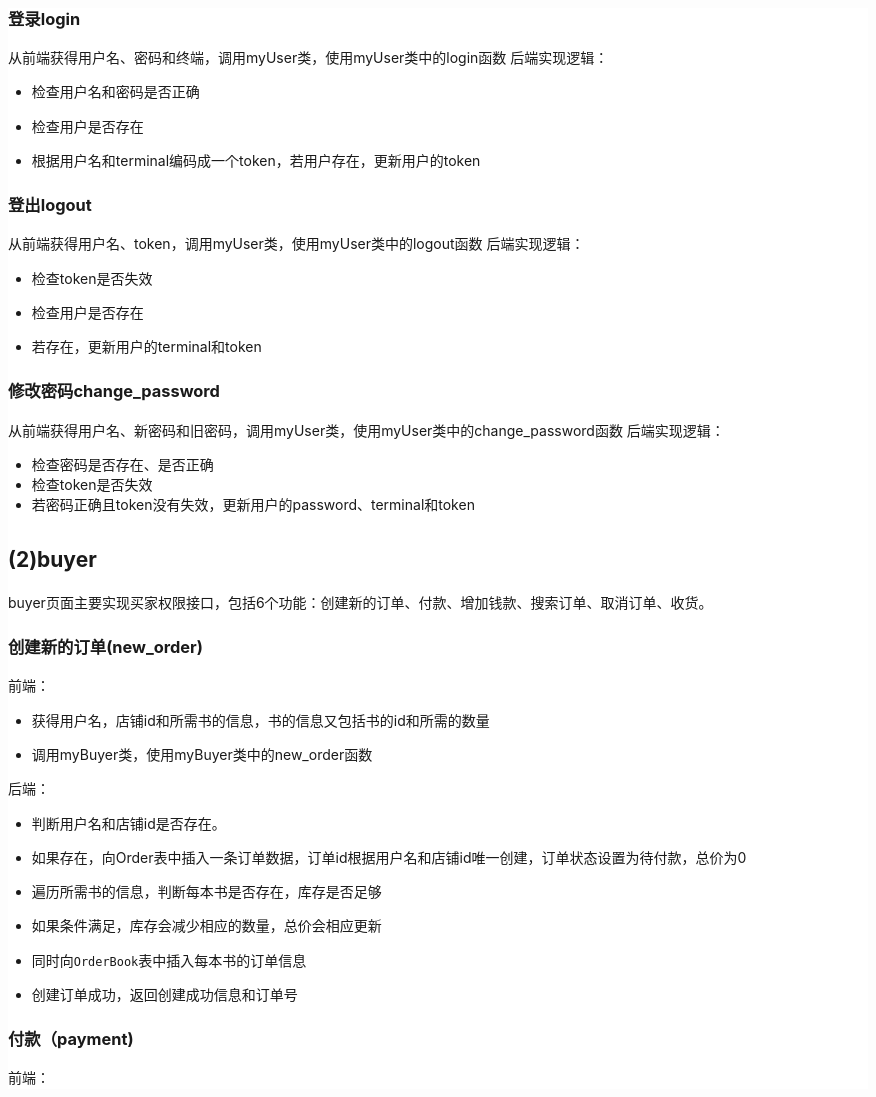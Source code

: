 ### 登录login

从前端获得用户名、密码和终端，调用myUser类，使用myUser类中的login函数
后端实现逻辑：

* 检查用户名和密码是否正确

* 检查用户是否存在

* 根据用户名和terminal编码成一个token，若用户存在，更新用户的token

### 登出logout

从前端获得用户名、token，调用myUser类，使用myUser类中的logout函数
后端实现逻辑：
* 检查token是否失效
* 检查用户是否存在

* 若存在，更新用户的terminal和token

### 修改密码change_password

从前端获得用户名、新密码和旧密码，调用myUser类，使用myUser类中的change_password函数
后端实现逻辑：
*  检查密码是否存在、是否正确
* 检查token是否失效
* 若密码正确且token没有失效，更新用户的password、terminal和token

## (2)buyer

buyer页面主要实现买家权限接口，包括6个功能：创建新的订单、付款、增加钱款、搜索订单、取消订单、收货。

### 创建新的订单(new_order)

前端：

* 获得用户名，店铺id和所需书的信息，书的信息又包括书的id和所需的数量

* 调用myBuyer类，使用myBuyer类中的new_order函数

后端：

* 判断用户名和店铺id是否存在。

* 如果存在，向Order表中插入一条订单数据，订单id根据用户名和店铺id唯一创建，订单状态设置为待付款，总价为0

* 遍历所需书的信息，判断每本书是否存在，库存是否足够

* 如果条件满足，库存会减少相应的数量，总价会相应更新

* 同时向`OrderBook`表中插入每本书的订单信息

* 创建订单成功，返回创建成功信息和订单号

### 付款（payment)  

前端：
